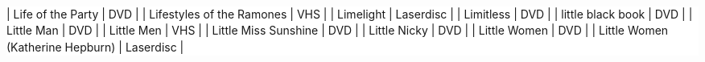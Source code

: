 | Life of the Party                                                                                                                                                                                                                                                                                                                                                                                                                                                                                                | DVD        |
| Lifestyles of the Ramones                                                                                                                                                                                                                                                                                                                                                                                                                                                                                        | VHS        |
| Limelight                                                                                                                                                                                                                                                                                                                                                                                                                                                                                                        | Laserdisc  |
| Limitless                                                                                                                                                                                                                                                                                                                                                                                                                                                                                                        | DVD        |
| little black book                                                                                                                                                                                                                                                                                                                                                                                                                                                                                                | DVD        |
| Little Man                                                                                                                                                                                                                                                                                                                                                                                                                                                                                                       | DVD        |
| Little Men                                                                                                                                                                                                                                                                                                                                                                                                                                                                                                       | VHS        |
| Little Miss Sunshine                                                                                                                                                                                                                                                                                                                                                                                                                                                                                             | DVD        |
| Little Nicky                                                                                                                                                                                                                                                                                                                                                                                                                                                                                                     | DVD        |
| Little Women                                                                                                                                                                                                                                                                                                                                                                                                                                                                                                     | DVD        |
| Little Women (Katherine Hepburn)                                                                                                                                                                                                                                                                                                                                                                                                                                                                                 | Laserdisc  |